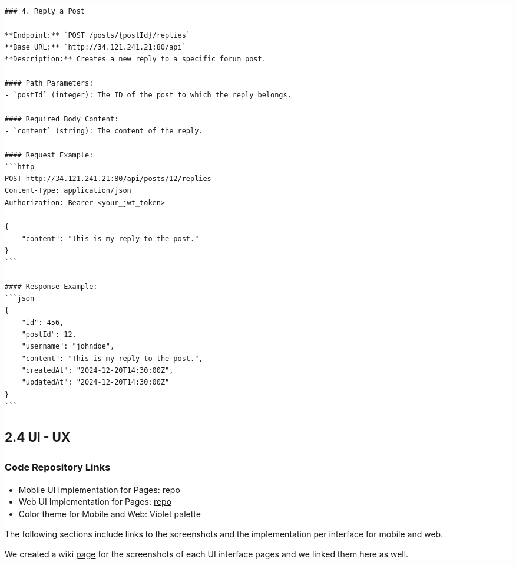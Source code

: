    ### 4. Reply a Post

    **Endpoint:** `POST /posts/{postId}/replies`  
    **Base URL:** `http://34.121.241.21:80/api`  
    **Description:** Creates a new reply to a specific forum post.  

    #### Path Parameters:
    - `postId` (integer): The ID of the post to which the reply belongs.  

    #### Required Body Content:
    - `content` (string): The content of the reply.  

    #### Request Example:
    ```http
    POST http://34.121.241.21:80/api/posts/12/replies
    Content-Type: application/json
    Authorization: Bearer <your_jwt_token>

    {
        "content": "This is my reply to the post."
    }
    ```

    #### Response Example:
    ```json
    {
        "id": 456,
        "postId": 12,
        "username": "johndoe",
        "content": "This is my reply to the post.",
        "createdAt": "2024-12-20T14:30:00Z",
        "updatedAt": "2024-12-20T14:30:00Z"
    }
    ```


## 2.4 UI - UX


### Code Repository Links
- Mobile UI Implementation for Pages: [repo](https://github.com/bounswe/bounswe2024group5/tree/main/mobile/Quizzard/screens)
- Web UI Implementation for Pages: [repo](https://github.com/bounswe/bounswe2024group5/tree/main/frontend/src/pages)
- Color theme for Mobile and Web: [Violet palette](https://tailwindcss.com/docs/customizing-colors#color-object-syntax)

The following sections include links to the screenshots and the implementation per interface for mobile and web.

We created a wiki [page](https://github.com/bounswe/bounswe2024group5/wiki/UI-Interfaces) for the screenshots of each UI interface pages and we linked them here as well.
